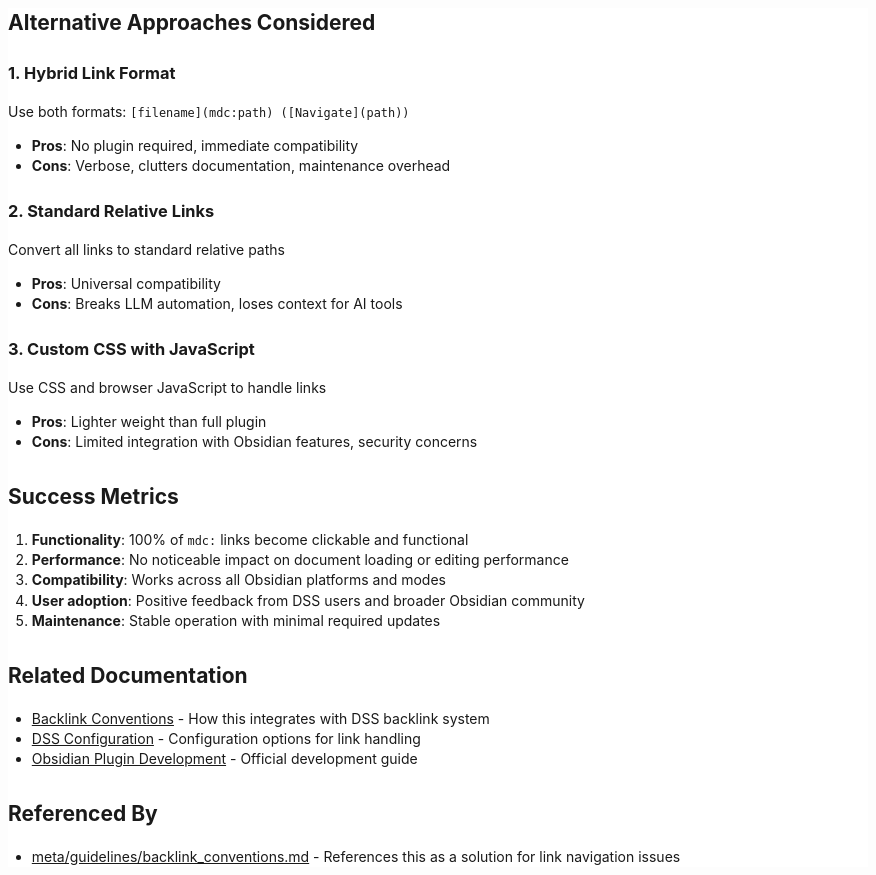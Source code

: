 ## Alternative Approaches Considered

### 1. Hybrid Link Format
Use both formats: `[filename](mdc:path) ([Navigate](path))`
- **Pros**: No plugin required, immediate compatibility
- **Cons**: Verbose, clutters documentation, maintenance overhead

### 2. Standard Relative Links
Convert all links to standard relative paths
- **Pros**: Universal compatibility
- **Cons**: Breaks LLM automation, loses context for AI tools

### 3. Custom CSS with JavaScript
Use CSS and browser JavaScript to handle links
- **Pros**: Lighter weight than full plugin
- **Cons**: Limited integration with Obsidian features, security concerns

## Success Metrics

1. **Functionality**: 100% of `mdc:` links become clickable and functional
2. **Performance**: No noticeable impact on document loading or editing performance
3. **Compatibility**: Works across all Obsidian platforms and modes
4. **User adoption**: Positive feedback from DSS users and broader Obsidian community
5. **Maintenance**: Stable operation with minimal required updates

## Related Documentation

- [Backlink Conventions](../guidelines/backlink_conventions.md) - How this integrates with DSS backlink system
- [DSS Configuration](../dss_config.yml) - Configuration options for link handling
- [Obsidian Plugin Development](https://docs.obsidian.md/Plugins/Getting+started/Build+a+plugin) - Official development guide

## Referenced By

- [meta/guidelines/backlink_conventions.md](../guidelines/backlink_conventions.md) - References this as a solution for link navigation issues 